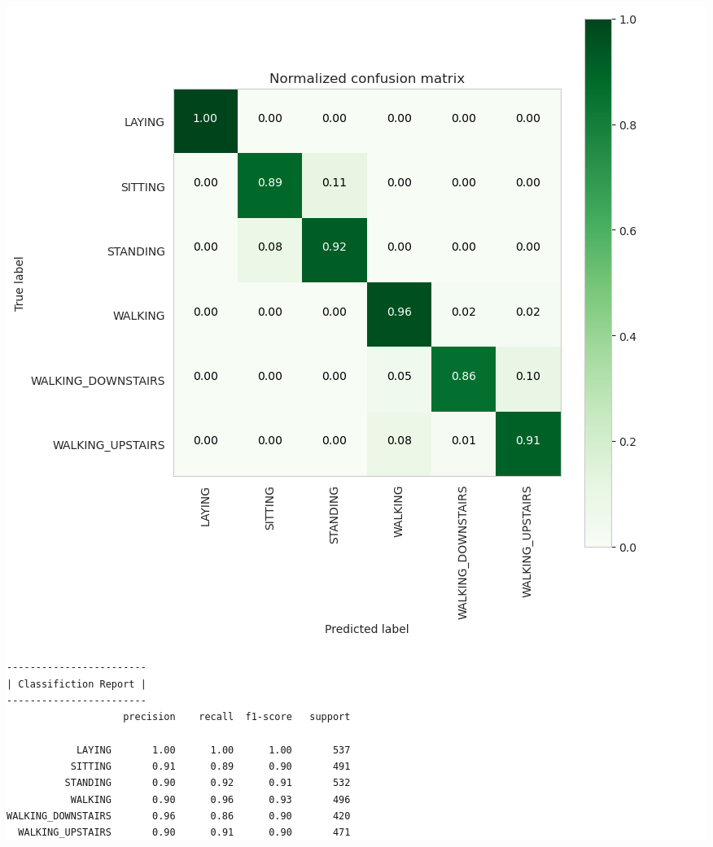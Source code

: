 ![png](output_81_1.png)
    


    
    
    ------------------------
    | Classifiction Report |
    ------------------------
                        precision    recall  f1-score   support
    
                LAYING       1.00      1.00      1.00       537
               SITTING       0.91      0.89      0.90       491
              STANDING       0.90      0.92      0.91       532
               WALKING       0.90      0.96      0.93       496
    WALKING_DOWNSTAIRS       0.96      0.86      0.90       420
      WALKING_UPSTAIRS       0.90      0.91      0.90       471
    